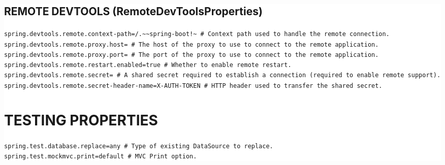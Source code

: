 

## REMOTE DEVTOOLS (RemoteDevToolsProperties)
```properties
spring.devtools.remote.context-path=/.~~spring-boot!~ # Context path used to handle the remote connection.
spring.devtools.remote.proxy.host= # The host of the proxy to use to connect to the remote application.
spring.devtools.remote.proxy.port= # The port of the proxy to use to connect to the remote application.
spring.devtools.remote.restart.enabled=true # Whether to enable remote restart.
spring.devtools.remote.secret= # A shared secret required to establish a connection (required to enable remote support).
spring.devtools.remote.secret-header-name=X-AUTH-TOKEN # HTTP header used to transfer the shared secret.
```



# TESTING PROPERTIES

```properties
spring.test.database.replace=any # Type of existing DataSource to replace.
spring.test.mockmvc.print=default # MVC Print option.
```